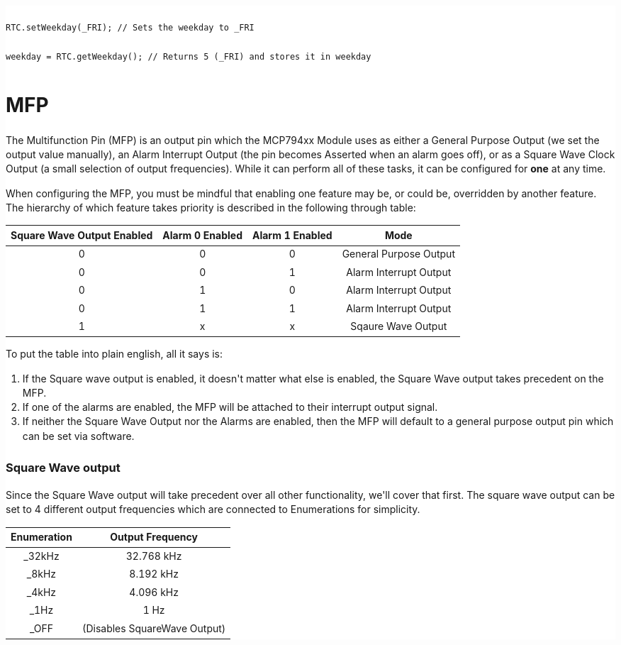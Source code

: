 ```

RTC.setWeekday(_FRI); // Sets the weekday to _FRI

weekday = RTC.getWeekday(); // Returns 5 (_FRI) and stores it in weekday
```
<a name="MFP"></a>
# MFP
The Multifunction Pin (MFP) is an output pin which the MCP794xx Module uses as either a General Purpose Output (we set the output value manually), an Alarm Interrupt Output (the pin becomes Asserted when an alarm goes off), or as a Square Wave Clock Output (a small selection of output frequencies). While it can perform all of these tasks, it can be configured for **one** at any time.

When configuring the MFP, you must be mindful that enabling one feature may be, or could be, overridden by another feature. The hierarchy of which feature takes priority is described in the following through table:

|Square Wave Output Enabled|Alarm 0 Enabled|Alarm 1 Enabled|Mode|
|:-:|:-:|:-:|:-:|
|0|0|0|General Purpose Output|
|0|0|1|Alarm Interrupt Output|
|0|1|0|Alarm Interrupt Output|
|0|1|1|Alarm Interrupt Output|
|1|x|x|Sqaure Wave Output|

To put the table into plain english, all it says is:
1. If the Square wave output is enabled, it doesn't matter what else is enabled, the Square Wave output takes precedent on the MFP.
2. If one of the alarms are enabled, the MFP will be attached to their interrupt output signal.
3. If neither the Square Wave Output nor the Alarms are enabled, then the MFP will default to a general purpose output pin which can be set via software.

<a name="MFPSquareWaveOutput"></a>
### Square Wave output
Since the Square Wave output will take precedent over all other functionality, we'll cover that first. The square wave output can be set to 4 different output frequencies which are connected to Enumerations for simplicity.

|Enumeration|Output Frequency|
|:-:|:-:|
|_32kHz|32.768 kHz|
|_8kHz|8.192 kHz|
|_4kHz|4.096 kHz|
|_1Hz|1 Hz|
|_OFF|(Disables SquareWave Output)
